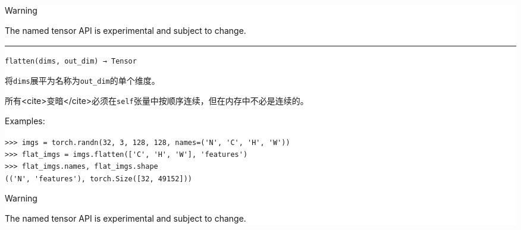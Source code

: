 Warning

The named tensor API is experimental and subject to change.

* * *

```
flatten(dims, out_dim) → Tensor
```

将`dims`展平为名称为`out_dim`的单个维度。

所有&lt;cite&gt;变暗&lt;/cite&gt;必须在`self`张量中按顺序连续，但在内存中不必是连续的。

Examples:

```
>>> imgs = torch.randn(32, 3, 128, 128, names=('N', 'C', 'H', 'W'))
>>> flat_imgs = imgs.flatten(['C', 'H', 'W'], 'features')
>>> flat_imgs.names, flat_imgs.shape
(('N', 'features'), torch.Size([32, 49152]))

```

Warning

The named tensor API is experimental and subject to change.